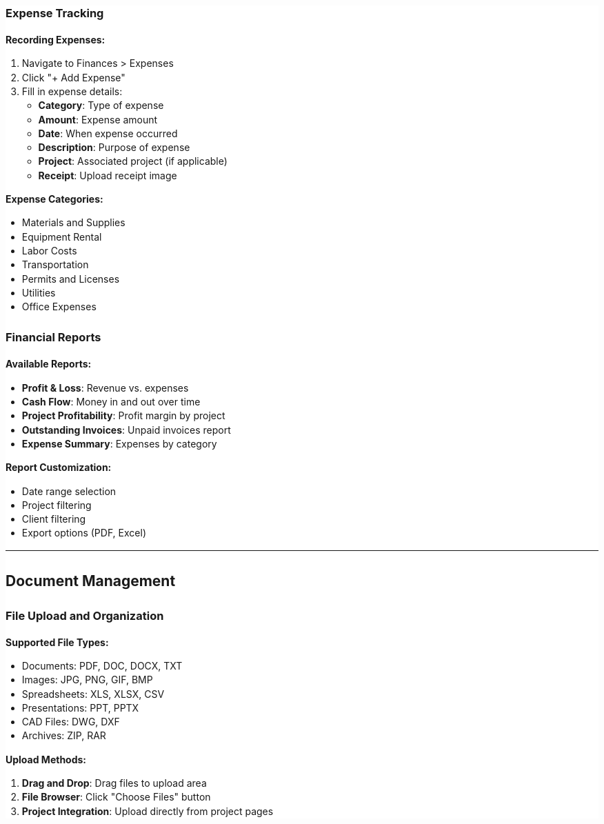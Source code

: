 ### Expense Tracking

**Recording Expenses:**
1. Navigate to Finances > Expenses
2. Click "+ Add Expense"
3. Fill in expense details:
   - **Category**: Type of expense
   - **Amount**: Expense amount
   - **Date**: When expense occurred
   - **Description**: Purpose of expense
   - **Project**: Associated project (if applicable)
   - **Receipt**: Upload receipt image

**Expense Categories:**
- Materials and Supplies
- Equipment Rental
- Labor Costs
- Transportation
- Permits and Licenses
- Utilities
- Office Expenses

### Financial Reports

**Available Reports:**
- **Profit & Loss**: Revenue vs. expenses
- **Cash Flow**: Money in and out over time
- **Project Profitability**: Profit margin by project
- **Outstanding Invoices**: Unpaid invoices report
- **Expense Summary**: Expenses by category

**Report Customization:**
- Date range selection
- Project filtering
- Client filtering
- Export options (PDF, Excel)

---

## Document Management

### File Upload and Organization

**Supported File Types:**
- Documents: PDF, DOC, DOCX, TXT
- Images: JPG, PNG, GIF, BMP
- Spreadsheets: XLS, XLSX, CSV
- Presentations: PPT, PPTX
- CAD Files: DWG, DXF
- Archives: ZIP, RAR

**Upload Methods:**
1. **Drag and Drop**: Drag files to upload area
2. **File Browser**: Click "Choose Files" button
3. **Project Integration**: Upload directly from project pages
